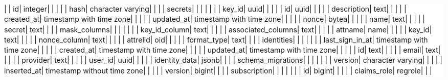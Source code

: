 |                                |                              id|                         integer|                                |                                |
|                                |                            hash|               character varying|                                |                                |
|                         secrets|                                |                                |                                |                                |
|                                |                          key_id|                            uuid|                                |                                |
|                                |                              id|                            uuid|                                |                                |
|                                |                     description|                            text|                                |                                |
|                                |                      created_at|        timestamp with time zone|                                |                                |
|                                |                      updated_at|        timestamp with time zone|                                |                                |
|                                |                           nonce|                           bytea|                                |                                |
|                                |                            name|                            text|                                |                                |
|                                |                          secret|                            text|                                |                                |
|                    mask_columns|                                |                                |                                |                                |
|                                |                   key_id_column|                            text|                                |                                |
|                                |              associated_columns|                            text|                                |                                |
|                                |                         attname|                            name|                                |                                |
|                                |                          key_id|                            text|                                |                                |
|                                |                    nonce_column|                            text|                                |                                |
|                                |                        attrelid|                             oid|                                |                                |
|                                |                     format_type|                            text|                                |                                |
|                      identities|                                |                                |                                |                                |
|                                |                 last_sign_in_at|        timestamp with time zone|                                |                                |
|                                |                      created_at|        timestamp with time zone|                                |                                |
|                                |                      updated_at|        timestamp with time zone|                                |                                |
|                                |                              id|                            text|                                |                                |
|                                |                           email|                            text|                                |                                |
|                                |                        provider|                            text|                                |                                |
|                                |                         user_id|                            uuid|                                |                                |
|                                |                   identity_data|                           jsonb|                                |                                |
|               schema_migrations|                                |                                |                                |                                |
|                                |                         version|               character varying|                                |                                |
|                                |                     inserted_at|     timestamp without time zone|                                |                                |
|                                |                         version|                          bigint|                                |                                |
|                    subscription|                                |                                |                                |                                |
|                                |                              id|                          bigint|                                |                                |
|                                |                     claims_role|                         regrole|                                |                                |